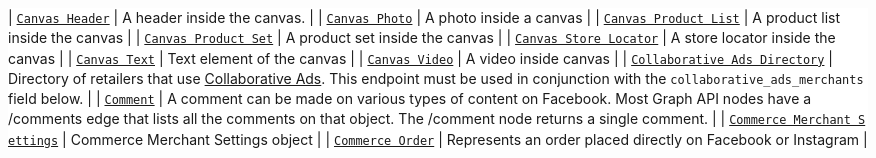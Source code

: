 | [`Canvas Header`](https://developers.facebook.com/docs/graph-api/reference/canvas-header)                                                                             | A header inside the canvas.                                                                                                                                                                                                                                                                                                                                       |
| [`Canvas Photo`](https://developers.facebook.com/docs/graph-api/reference/canvas-photo)                                                                               | A photo inside a canvas                                                                                                                                                                                                                                                                                                                                           |
| [`Canvas Product List`](https://developers.facebook.com/docs/graph-api/reference/canvas-product-list)                                                                 | A product list inside the canvas                                                                                                                                                                                                                                                                                                                                  |
| [`Canvas Product Set`](https://developers.facebook.com/docs/graph-api/reference/canvas-product-set)                                                                   | A product set inside the canvas                                                                                                                                                                                                                                                                                                                                   |
| [`Canvas Store Locator`](https://developers.facebook.com/docs/graph-api/reference/canvas-store-locator)                                                               | A store locator inside the canvas                                                                                                                                                                                                                                                                                                                                 |
| [`Canvas Text`](https://developers.facebook.com/docs/graph-api/reference/canvas-text)                                                                                 | Text element of the canvas                                                                                                                                                                                                                                                                                                                                        |
| [`Canvas Video`](https://developers.facebook.com/docs/graph-api/reference/canvas-video)                                                                               | A video inside canvas                                                                                                                                                                                                                                                                                                                                             |
| [`Collaborative Ads Directory`](https://developers.facebook.com/docs/graph-api/reference/collaborative-ads-directory)                                                 | Directory of retailers that use [Collaborative Ads](https://developers.facebook.com/docs/marketing-api/collaborative-ads). This endpoint must be used in conjunction with the `collaborative_ads_merchants` field below.                                                                                                                                          |
| [`Comment`](https://developers.facebook.com/docs/graph-api/reference/comment)                                                                                         | A comment can be made on various types of content on Facebook. Most Graph API nodes have a /comments edge that lists all the comments on that object. The /comment node returns a single comment.                                                                                                                                                                 |
| [`Commerce Merchant Settings`](https://developers.facebook.com/docs/graph-api/reference/commerce-merchant-settings)                                                   | Commerce Merchant Settings object                                                                                                                                                                                                                                                                                                                                 |
| [`Commerce Order`](https://developers.facebook.com/docs/graph-api/reference/commerce-order)                                                                           | Represents an order placed directly on Facebook or Instagram                                                                                                                                                                                                                                                                                                      |